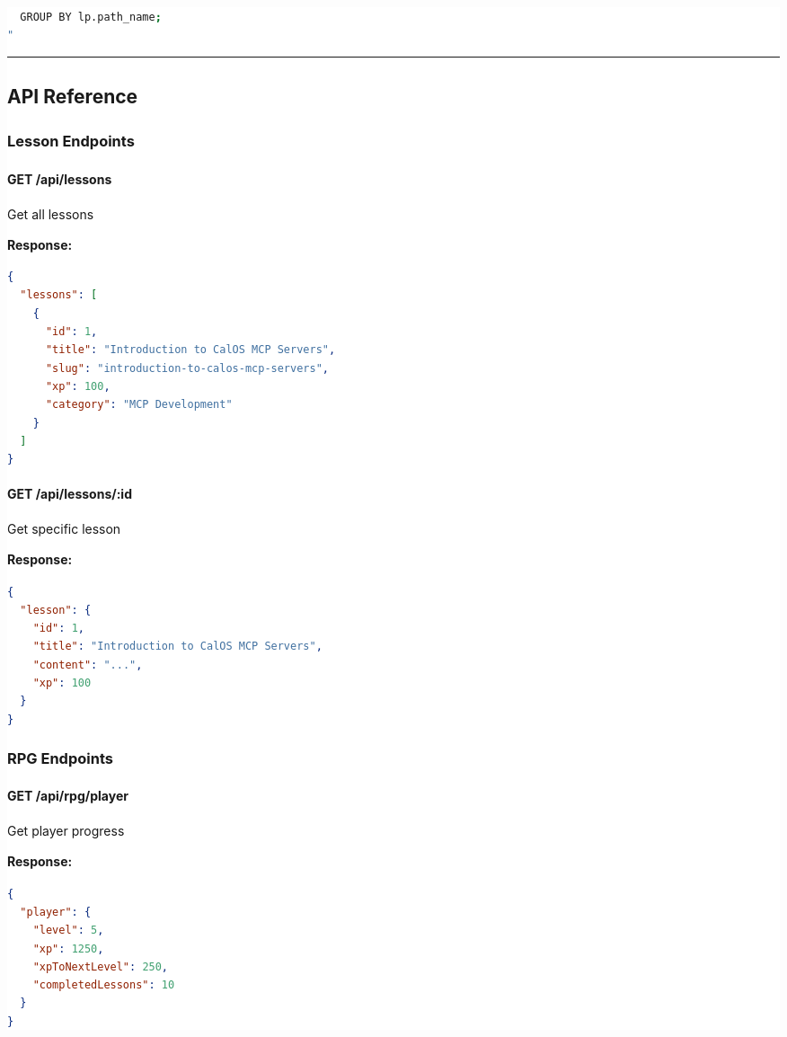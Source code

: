 ```bash
  GROUP BY lp.path_name;
"
```

---

## API Reference

### Lesson Endpoints

#### GET /api/lessons
Get all lessons

**Response:**
```json
{
  "lessons": [
    {
      "id": 1,
      "title": "Introduction to CalOS MCP Servers",
      "slug": "introduction-to-calos-mcp-servers",
      "xp": 100,
      "category": "MCP Development"
    }
  ]
}
```

#### GET /api/lessons/:id
Get specific lesson

**Response:**
```json
{
  "lesson": {
    "id": 1,
    "title": "Introduction to CalOS MCP Servers",
    "content": "...",
    "xp": 100
  }
}
```

### RPG Endpoints

#### GET /api/rpg/player
Get player progress

**Response:**
```json
{
  "player": {
    "level": 5,
    "xp": 1250,
    "xpToNextLevel": 250,
    "completedLessons": 10
  }
}
```
